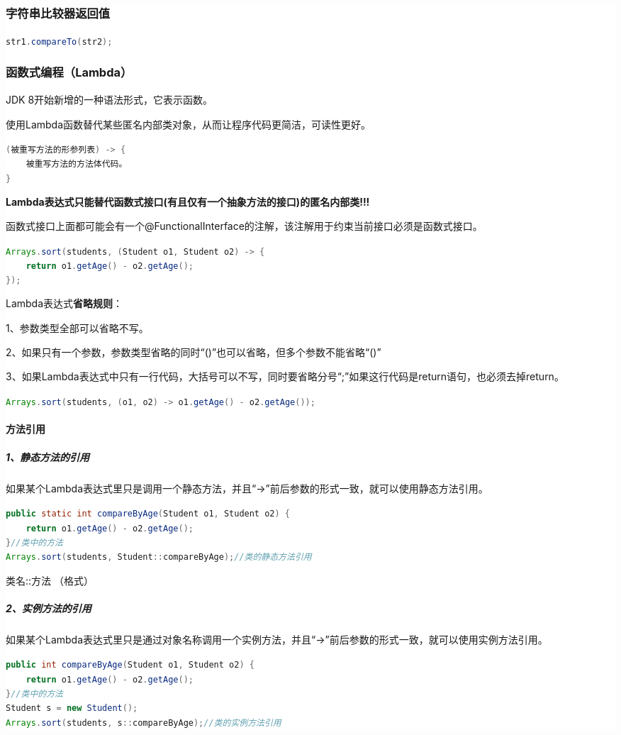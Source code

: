### 字符串比较器返回值

```java
str1.compareTo(str2);
```

### 函数式编程（Lambda）

JDK 8开始新增的一种语法形式，它表示函数。

使用Lambda函数替代某些匿名内部类对象，从而让程序代码更简洁，可读性更好。

```java
(被重写方法的形参列表) -> {
    被重写方法的方法体代码。
}
```

**Lambda表达式只能替代函数式接口(有且仅有一个抽象方法的接口)的匿名内部类!!!**

函数式接口上面都可能会有一个@FunctionalInterface的注解，该注解用于约束当前接口必须是函数式接口。

```java
Arrays.sort(students, (Student o1, Student o2) -> {
    return o1.getAge() - o2.getAge();
});
```

Lambda表达式**省略规则**：

1、参数类型全部可以省略不写。

2、如果只有一个参数，参数类型省略的同时“()”也可以省略，但多个参数不能省略“()”

3、如果Lambda表达式中只有一行代码，大括号可以不写，同时要省略分号“;”如果这行代码是return语句，也必须去掉return。

```java
Arrays.sort(students, (o1, o2) -> o1.getAge() - o2.getAge());
```

#### 方法引用

##### 1、静态方法的引用

如果某个Lambda表达式里只是调用一个静态方法，并且“→”前后参数的形式一致，就可以使用静态方法引用。

```java
public static int compareByAge(Student o1, Student o2) {
    return o1.getAge() - o2.getAge();
}//类中的方法
Arrays.sort(students, Student::compareByAge);//类的静态方法引用
```

类名::方法 （格式）

##### 2、实例方法的引用

如果某个Lambda表达式里只是通过对象名称调用一个实例方法，并且“→”前后参数的形式一致，就可以使用实例方法引用。

```java
public int compareByAge(Student o1, Student o2) {
    return o1.getAge() - o2.getAge();
}//类中的方法
Student s = new Student();
Arrays.sort(students, s::compareByAge);//类的实例方法引用
```
